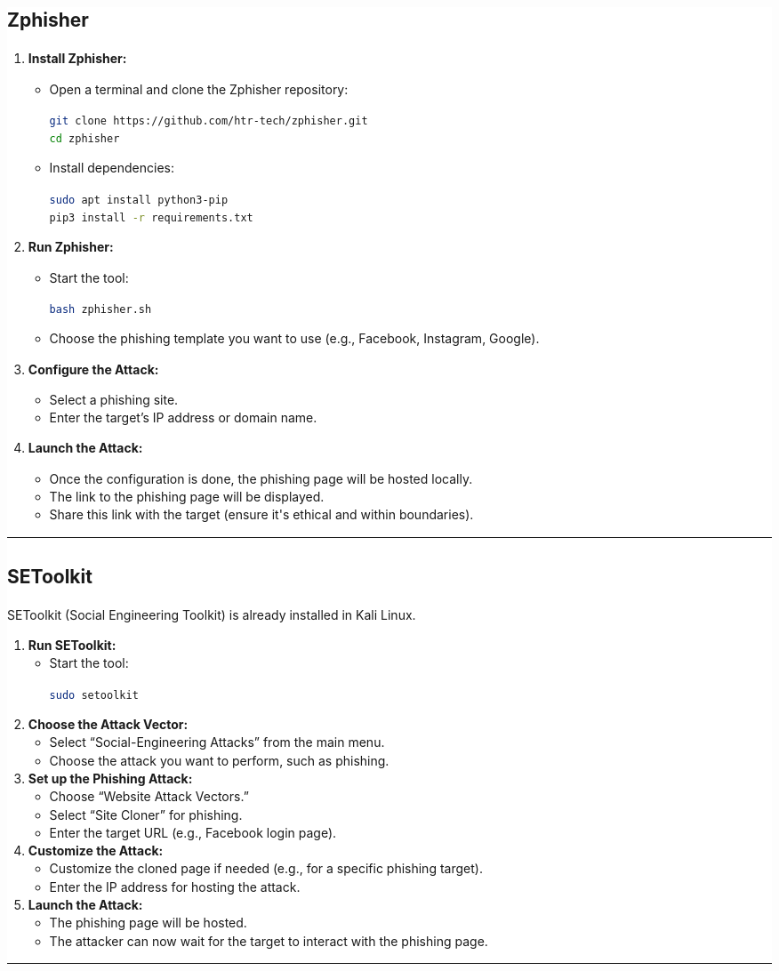 ## **Zphisher**

1. **Install Zphisher:**
    - Open a terminal and clone the Zphisher repository:
        ```bash
        git clone https://github.com/htr-tech/zphisher.git
        cd zphisher
        ```
    - Install dependencies:
        ```bash
        sudo apt install python3-pip
        pip3 install -r requirements.txt
        ```
2. **Run Zphisher:**
    - Start the tool:
        ```bash
        bash zphisher.sh
        ```
    - Choose the phishing template you want to use (e.g., Facebook, Instagram, Google).
3. **Configure the Attack:**
    
    - Select a phishing site.
    - Enter the target’s IP address or domain name.
4. **Launch the Attack:**
    
    - Once the configuration is done, the phishing page will be hosted locally.
    - The link to the phishing page will be displayed.
    - Share this link with the target (ensure it's ethical and within boundaries).

---

## **SEToolkit**

SEToolkit (Social Engineering Toolkit) is already installed in Kali Linux.

1. **Run SEToolkit:**
    - Start the tool:
        ```bash
        sudo setoolkit
        ```
2. **Choose the Attack Vector:**
    - Select “Social-Engineering Attacks” from the main menu.
    - Choose the attack you want to perform, such as phishing.
3. **Set up the Phishing Attack:**
    - Choose “Website Attack Vectors.”
    - Select “Site Cloner” for phishing.
    - Enter the target URL (e.g., Facebook login page).
5. **Customize the Attack:**
    - Customize the cloned page if needed (e.g., for a specific phishing target).
    - Enter the IP address for hosting the attack.
6. **Launch the Attack:**
    - The phishing page will be hosted.
    - The attacker can now wait for the target to interact with the phishing page.

---